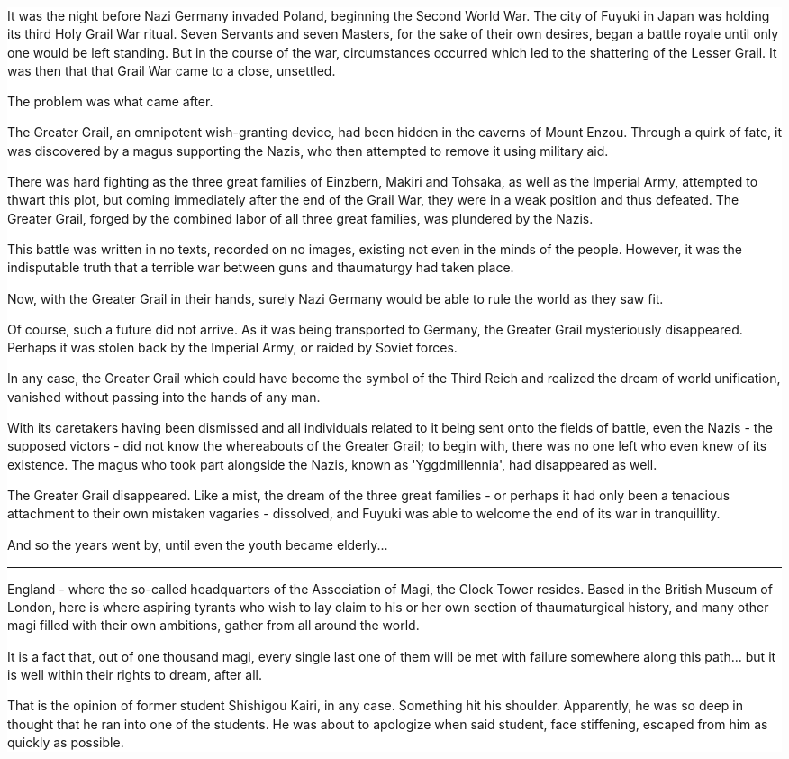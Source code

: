   
It was the night before Nazi Germany invaded Poland, beginning the Second World War. The city of Fuyuki in Japan was holding its third Holy Grail War ritual. Seven Servants and seven Masters, for the sake of their own desires, began a battle royale until only one would be left standing. But in the course of the war, circumstances occurred which led to the shattering of the Lesser Grail. It was then that that Grail War came to a close, unsettled.  
  
The problem was what came after.  
  
The Greater Grail, an omnipotent wish-granting device, had been hidden in the caverns of Mount Enzou. Through a quirk of fate, it was discovered by a magus supporting the Nazis, who then attempted to remove it using military aid.  
  
There was hard fighting as the three great families of Einzbern, Makiri and Tohsaka, as well as the Imperial Army, attempted to thwart this plot, but coming immediately after the end of the Grail War, they were in a weak position and thus defeated. The Greater Grail, forged by the combined labor of all three great families, was plundered by the Nazis.  
  
This battle was written in no texts, recorded on no images, existing not even in the minds of the people. However, it was the indisputable truth that a terrible war between guns and thaumaturgy had taken place.  
  
Now, with the Greater Grail in their hands, surely Nazi Germany would be able to rule the world as they saw fit.  
  
Of course, such a future did not arrive. As it was being transported to Germany, the Greater Grail mysteriously disappeared. Perhaps it was stolen back by the Imperial Army, or raided by Soviet forces.  
  
In any case, the Greater Grail which could have become the symbol of the Third Reich and realized the dream of world unification, vanished without passing into the hands of any man.  
  
With its caretakers having been dismissed and all individuals related to it being sent onto the fields of battle, even the Nazis - the supposed victors - did not know the whereabouts of the Greater Grail; to begin with, there was no one left who even knew of its existence. The magus who took part alongside the Nazis, known as 'Yggdmillennia', had disappeared as well.  
  
The Greater Grail disappeared. Like a mist, the dream of the three great families - or perhaps it had only been a tenacious attachment to their own mistaken vagaries - dissolved, and Fuyuki was able to welcome the end of its war in tranquillity.  
  
And so the years went by, until even the youth became elderly...  
  
  
---  
  
  
England - where the so-called headquarters of the Association of Magi, the Clock Tower resides. Based in the British Museum of London, here is where aspiring tyrants who wish to lay claim to his or her own section of thaumaturgical history, and many other magi filled with their own ambitions, gather from all around the world.  
  
It is a fact that, out of one thousand magi, every single last one of them will be met with failure somewhere along this path... but it is well within their rights to dream, after all.  
  
That is the opinion of former student Shishigou Kairi, in any case. Something hit his shoulder. Apparently, he was so deep in thought that he ran into one of the students. He was about to apologize when said student, face stiffening, escaped from him as quickly as possible.  
  